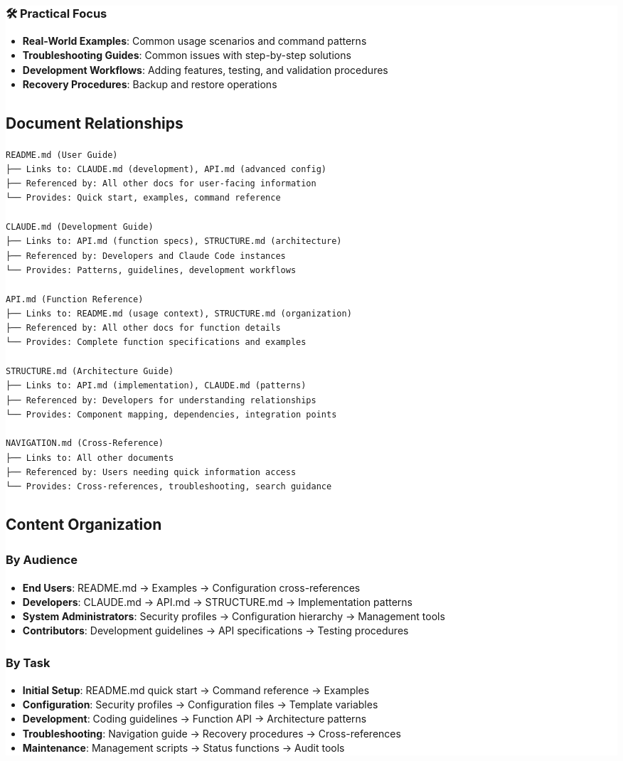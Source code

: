 ### 🛠️ Practical Focus
- **Real-World Examples**: Common usage scenarios and command patterns
- **Troubleshooting Guides**: Common issues with step-by-step solutions
- **Development Workflows**: Adding features, testing, and validation procedures
- **Recovery Procedures**: Backup and restore operations

## Document Relationships

```
README.md (User Guide)
├── Links to: CLAUDE.md (development), API.md (advanced config)
├── Referenced by: All other docs for user-facing information
└── Provides: Quick start, examples, command reference

CLAUDE.md (Development Guide)
├── Links to: API.md (function specs), STRUCTURE.md (architecture)
├── Referenced by: Developers and Claude Code instances
└── Provides: Patterns, guidelines, development workflows

API.md (Function Reference)
├── Links to: README.md (usage context), STRUCTURE.md (organization)
├── Referenced by: All other docs for function details
└── Provides: Complete function specifications and examples

STRUCTURE.md (Architecture Guide)
├── Links to: API.md (implementation), CLAUDE.md (patterns)
├── Referenced by: Developers for understanding relationships
└── Provides: Component mapping, dependencies, integration points

NAVIGATION.md (Cross-Reference)
├── Links to: All other documents
├── Referenced by: Users needing quick information access
└── Provides: Cross-references, troubleshooting, search guidance
```

## Content Organization

### By Audience
- **End Users**: README.md → Examples → Configuration cross-references
- **Developers**: CLAUDE.md → API.md → STRUCTURE.md → Implementation patterns
- **System Administrators**: Security profiles → Configuration hierarchy → Management tools
- **Contributors**: Development guidelines → API specifications → Testing procedures

### By Task
- **Initial Setup**: README.md quick start → Command reference → Examples
- **Configuration**: Security profiles → Configuration files → Template variables
- **Development**: Coding guidelines → Function API → Architecture patterns
- **Troubleshooting**: Navigation guide → Recovery procedures → Cross-references
- **Maintenance**: Management scripts → Status functions → Audit tools
